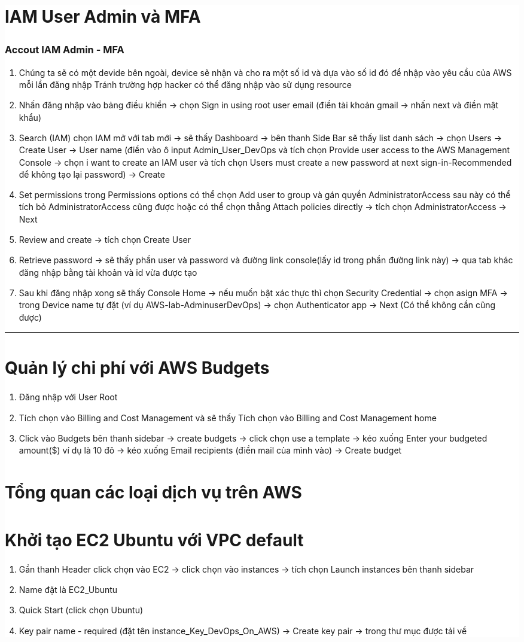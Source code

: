 # IAM User Admin và MFA
### Accout IAM Admin - MFA
1. Chúng ta sẽ có một devide bên ngoài, device sẽ nhận và cho ra một số id và dựa vào số id đó để nhập vào yêu cầu của AWS mỗi lần đăng nhập
Tránh trường hợp hacker có thể đăng nhập vào sử dụng resource

2. Nhấn đăng nhập vào bảng điều khiển -> chọn Sign in using root user email (điền tài khoản gmail -> nhấn next và điền mật khẩu)

3. Search (IAM) chọn IAM mở với tab mới -> sẽ thấy Dashboard -> bên thanh Side Bar sẽ thấy list danh sách -> chọn Users -> Create User -> User name (điền vào ô input Admin_User_DevOps và tích chọn Provide user access to the AWS Management Console -> chọn i want to create an IAM user và tích chọn Users must create a new password at next sign-in-Recommended để không tạo lại password) -> Create

4. Set permissions trong Permissions options có thể chọn Add user to group và gán quyền AdministratorAccess sau này có thể tích bỏ AdministratorAccess cũng được hoặc có thể chọn thẳng Attach policies directly -> tích chọn AdministratorAccess -> Next

5. Review and create -> tích chọn Create User 

6. Retrieve password -> sẽ thấy phần user và password và đường link console(lấy id trong phần đường link này) -> qua tab khác đăng nhập bằng tài khoản và id vừa được tạo

7. Sau khi đăng nhập xong sẽ thấy Console Home -> nếu muốn bật xác thực thì chọn Security Credential -> chọn asign MFA -> trong Device name tự đặt (ví dụ AWS-lab-AdminuserDevOps) -> chọn Authenticator app -> Next (Có thể không cần cũng được)
-------------------------------------------------------------------------------------------------------------------

# Quản lý chi phí với AWS Budgets
1. Đăng nhập với User Root

2. Tích chọn vào Billing and Cost Management và sẽ thấy Tích chọn vào Billing and Cost Management home

3. Click vào Budgets bên thanh sidebar -> create budgets -> click chọn use a template -> kéo xuống Enter your budgeted amount($) ví dụ là 10 đô -> kéo xuống Email recipients (điền mail của mình vào) -> Create budget

# Tổng quan  các loại dịch vụ trên AWS

# Khởi tạo EC2 Ubuntu với VPC default
1. Gần thanh Header click chọn vào EC2 -> click chọn vào instances -> tích chọn Launch instances bên thanh sidebar

2. Name đặt là EC2_Ubuntu

3. Quick Start (click chọn Ubuntu)

4. Key pair name - required (đặt tên instance_Key_DevOps_On_AWS) -> Create key pair -> trong thư mục được tải về
